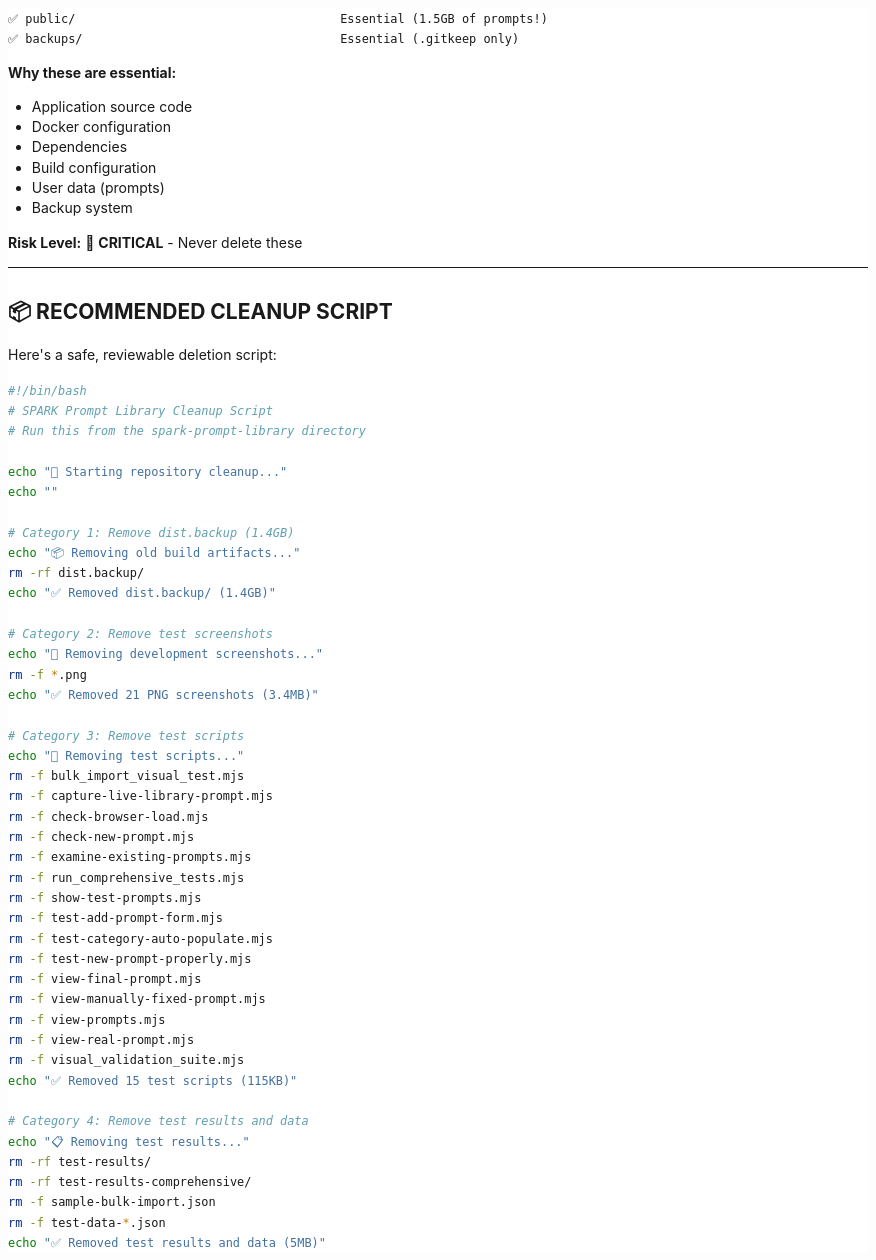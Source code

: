 ```
✅ public/                                     Essential (1.5GB of prompts!)
✅ backups/                                    Essential (.gitkeep only)
```

**Why these are essential:**
- Application source code
- Docker configuration
- Dependencies
- Build configuration
- User data (prompts)
- Backup system

**Risk Level:** 🚨 **CRITICAL** - Never delete these

---

## 📦 RECOMMENDED CLEANUP SCRIPT

Here's a safe, reviewable deletion script:

```bash
#!/bin/bash
# SPARK Prompt Library Cleanup Script
# Run this from the spark-prompt-library directory

echo "🧹 Starting repository cleanup..."
echo ""

# Category 1: Remove dist.backup (1.4GB)
echo "📦 Removing old build artifacts..."
rm -rf dist.backup/
echo "✅ Removed dist.backup/ (1.4GB)"

# Category 2: Remove test screenshots
echo "📸 Removing development screenshots..."
rm -f *.png
echo "✅ Removed 21 PNG screenshots (3.4MB)"

# Category 3: Remove test scripts
echo "🧪 Removing test scripts..."
rm -f bulk_import_visual_test.mjs
rm -f capture-live-library-prompt.mjs
rm -f check-browser-load.mjs
rm -f check-new-prompt.mjs
rm -f examine-existing-prompts.mjs
rm -f run_comprehensive_tests.mjs
rm -f show-test-prompts.mjs
rm -f test-add-prompt-form.mjs
rm -f test-category-auto-populate.mjs
rm -f test-new-prompt-properly.mjs
rm -f view-final-prompt.mjs
rm -f view-manually-fixed-prompt.mjs
rm -f view-prompts.mjs
rm -f view-real-prompt.mjs
rm -f visual_validation_suite.mjs
echo "✅ Removed 15 test scripts (115KB)"

# Category 4: Remove test results and data
echo "📋 Removing test results..."
rm -rf test-results/
rm -rf test-results-comprehensive/
rm -f sample-bulk-import.json
rm -f test-data-*.json
echo "✅ Removed test results and data (5MB)"

```